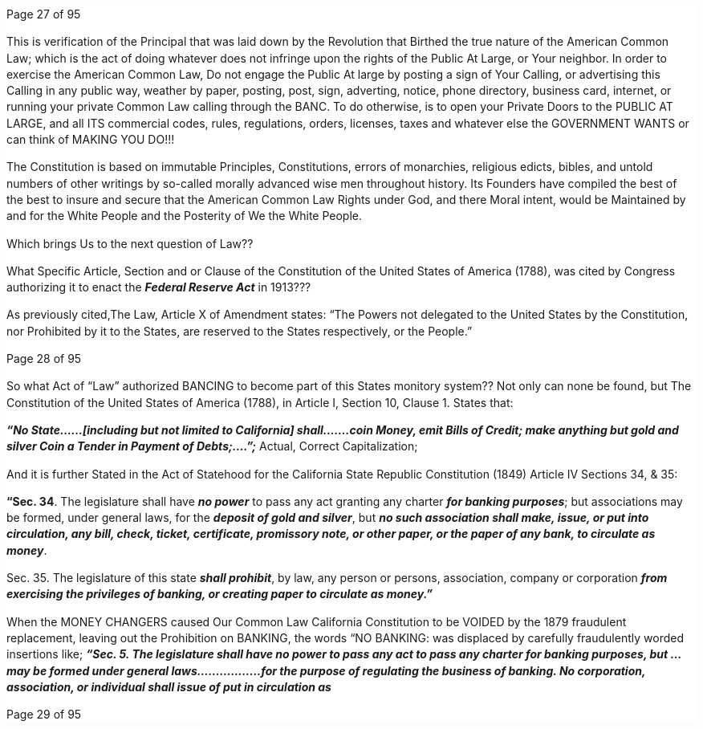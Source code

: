 Page 27 of 95

This is verification of the Principal that was laid down by the Revolution that Birthed the true nature of the American Common Law; which is the act of doing whatever does not infringe upon the rights of the Public At Large, or Your neighbor. In order to exercise the American Common Law, Do not engage the Public At large by posting a sign of Your Calling, or advertising this Calling in any public way, weather by paper, posting, post, sign, adverting, notice, phone directory, business card, internet, or running your private Common Law calling through the BANC. To do otherwise, is to open your Private Doors to the PUBLIC AT LARGE, and all ITS commercial codes, rules, regulations, orders, licenses, taxes and whatever else the GOVERNMENT WANTS or can think of MAKING YOU DO!!!

The Constitution is based on immutable Principles, Constitutions, errors of monarchies, religious edicts, bibles, and untold numbers of other writings by so-called morally advanced wise men throughout history. Its Founders have compiled the best of the best to insure and secure that the American Common Law Rights under God, and there Moral intent, would be Maintained by and for the White People and the Posterity of We the White People.

Which brings Us to the next question of Law??

What Specific Article, Section and or Clause of the Constitution of the United States of America (1788), was cited by Congress authorizing it to enact the ___Federal Reserve Act___ in 1913???

As previously cited,The Law, Article X of Amendment states: “The Powers not delegated to the United States by the Constitution, nor Prohibited by it to the States, are reserved to the States respectively, or the People.”

Page 28 of 95

So what Act of “Law” authorized BANCING to become part of this States monitory system?? Not only can none be found, but The Constitution of the United States of America (1788), in Article I, Section 10, Clause 1. States that:

___“No State……[including but not limited to California] shall…….coin Money, emit Bills of Credit; make anything but gold and silver Coin a Tender in Payment of Debts;….”;___ Actual, Correct Capitalization;

And it is further Stated in the Act of Statehood for the California State Republic Constitution (1849) Article IV Sections 34, &amp; 35:

__“Sec. 34__. The legislature shall have ___no power___ to pass any act granting any charter ___for banking purposes___; but associations may be formed, under general laws, for the ___deposit of gold and silver___, but ___no such association shall make, issue, or put into circulation, any bill, check, ticket, certificate, promissory note, or other paper, or the paper of any bank, to circulate as money___.

Sec. 35. The legislature of this state ___shall prohibit___, by law, any person or persons, association, company or corporation ___from exercising the privileges of banking, or creating paper to circulate as money.”___

When the MONEY CHANGERS caused Our Common Law California Constitution to be VOIDED by the 1879 fraudulent replacement, leaving out the Prohibition on BANKING, the words “NO BANKING: was displaced by carefully fraudulently worded insertions like; ___“Sec. 5. The legislature shall have no power to pass any act to pass any charter for banking purposes, but&nbsp;… may be formed under general laws……………..for the purpose of regulating the business of banking. No corporation, association, or individual shall issue of put in circulation as___

Page 29 of 95
